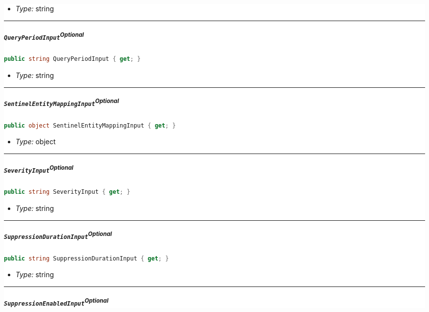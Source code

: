 - *Type:* string

---

##### `QueryPeriodInput`<sup>Optional</sup> <a name="QueryPeriodInput" id="@cdktf/provider-azurerm.sentinelAlertRuleScheduled.SentinelAlertRuleScheduled.property.queryPeriodInput"></a>

```csharp
public string QueryPeriodInput { get; }
```

- *Type:* string

---

##### `SentinelEntityMappingInput`<sup>Optional</sup> <a name="SentinelEntityMappingInput" id="@cdktf/provider-azurerm.sentinelAlertRuleScheduled.SentinelAlertRuleScheduled.property.sentinelEntityMappingInput"></a>

```csharp
public object SentinelEntityMappingInput { get; }
```

- *Type:* object

---

##### `SeverityInput`<sup>Optional</sup> <a name="SeverityInput" id="@cdktf/provider-azurerm.sentinelAlertRuleScheduled.SentinelAlertRuleScheduled.property.severityInput"></a>

```csharp
public string SeverityInput { get; }
```

- *Type:* string

---

##### `SuppressionDurationInput`<sup>Optional</sup> <a name="SuppressionDurationInput" id="@cdktf/provider-azurerm.sentinelAlertRuleScheduled.SentinelAlertRuleScheduled.property.suppressionDurationInput"></a>

```csharp
public string SuppressionDurationInput { get; }
```

- *Type:* string

---

##### `SuppressionEnabledInput`<sup>Optional</sup> <a name="SuppressionEnabledInput" id="@cdktf/provider-azurerm.sentinelAlertRuleScheduled.SentinelAlertRuleScheduled.property.suppressionEnabledInput"></a>

